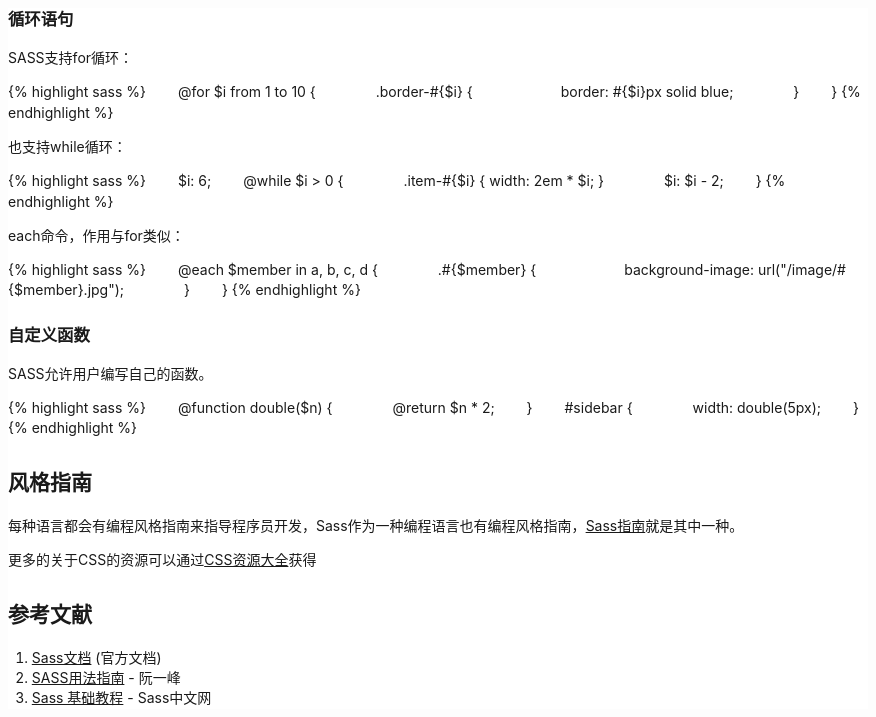 ### 循环语句

SASS支持for循环：

{% highlight sass %}
　　@for $i from 1 to 10 {
　　　　.border-#{$i} {
　　　　　　border: #{$i}px solid blue;
　　　　}
　　}
{% endhighlight %}

也支持while循环：

{% highlight sass %}
　　$i: 6;
　　@while $i > 0 {
　　　　.item-#{$i} { width: 2em * $i; }
　　　　$i: $i - 2;
　　}
{% endhighlight %}

each命令，作用与for类似：

{% highlight sass %}
　　@each $member in a, b, c, d {
　　　　.#{$member} {
　　　　　　background-image: url("/image/#{$member}.jpg");
　　　　}
　　}
{% endhighlight %}

### 自定义函数

SASS允许用户编写自己的函数。

{% highlight sass %}
　　@function double($n) {
　　　　@return $n * 2;
　　}
　　#sidebar {
　　　　width: double(5px);
　　}
{% endhighlight %}

## 风格指南

  每种语言都会有编程风格指南来指导程序员开发，Sass作为一种编程语言也有编程风格指南，[Sass指南](http:/sass-guidelin.es/zh/)就是其中一种。

  更多的关于CSS的资源可以通过[CSS资源大全](https://github.com/jobbole/awesome-css-cn)获得

## 参考文献
  1. [Sass文档](http://sass-lang.com/documentation/) (官方文档)
  2. [SASS用法指南](http://www.ruanyifeng.com/blog/2012/06/sass.html) - 阮一峰
  3. [Sass 基础教程](http://www.sasschina.com/guide/) - Sass中文网